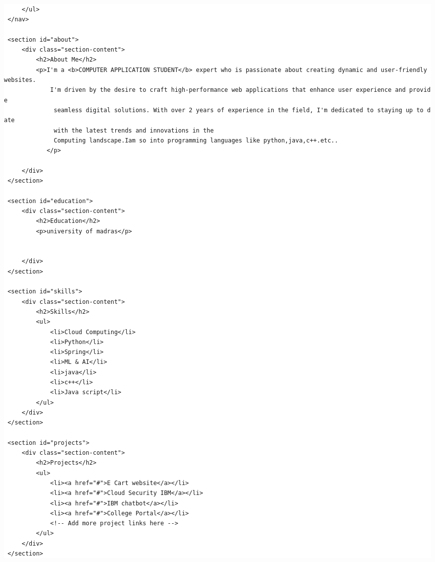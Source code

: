          </ul>
     </nav>
 
     <section id="about">
         <div class="section-content">
             <h2>About Me</h2>
             <p>I'm a <b>COMPUTER APPLICATION STUDENT</b> expert who is passionate about creating dynamic and user-friendly websites. 
                 I'm driven by the desire to craft high-performance web applications that enhance user experience and provide
                  seamless digital solutions. With over 2 years of experience in the field, I'm dedicated to staying up to date 
                  with the latest trends and innovations in the 
                  Computing landscape.Iam so into programming languages like python,java,c++.etc..
                </p>
 
         </div>
     </section>
 
     <section id="education">
         <div class="section-content">
             <h2>Education</h2>
             <p>university of madras</p>
             
             
         </div>
     </section>
 
     <section id="skills">
         <div class="section-content">
             <h2>Skills</h2>
             <ul>
                 <li>Cloud Computing</li>
                 <li>Python</li>
                 <li>Spring</li>
                 <li>ML & AI</li>
                 <li>java</li>
                 <li>c++</li>
                 <li>Java script</li>
             </ul>
         </div>
     </section>
 
     <section id="projects">
         <div class="section-content">
             <h2>Projects</h2>
             <ul>
                 <li><a href="#">E Cart website</a></li>
                 <li><a href="#">Cloud Security IBM</a></li>
                 <li><a href="#">IBM chatbot</a></li>
                 <li><a href="#">College Portal</a></li> 
                 <!-- Add more project links here -->
             </ul>
         </div>
     </section>
 